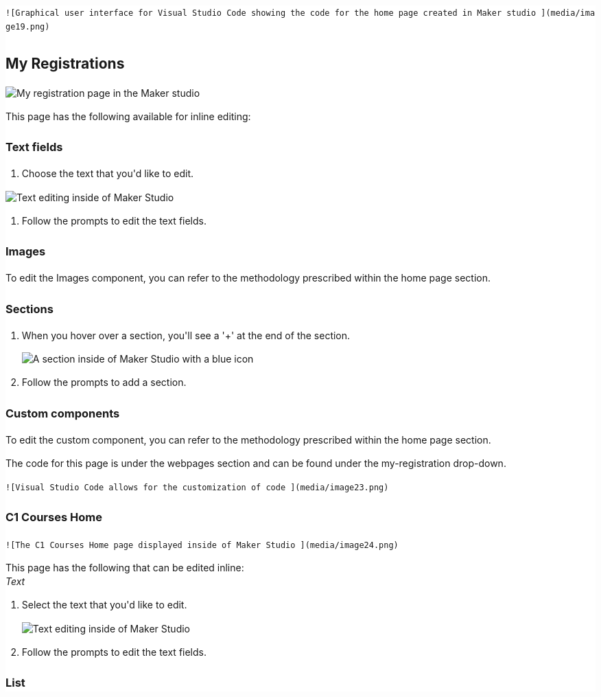     ![Graphical user interface for Visual Studio Code showing the code for the home page created in Maker studio ](media/image19.png)

## My Registrations

![My registration page in the Maker studio ](media/image20.png)

This page has the following available for inline editing:

### Text fields

1. Choose the text that you'd like to edit.

![Text editing inside of Maker Studio ](media/image21.png)

1. Follow the prompts to edit the text fields.

### Images

To edit the Images component, you can refer to the methodology prescribed within the home page section.

### Sections

1. When you hover over a section, you'll see a '+' at the end of the section.

    ![A section inside of Maker Studio with a blue   icon ](media/image22.png)

1. Follow the prompts to add a section.

### Custom components

To edit the custom component, you can refer to the methodology prescribed within the home page section.

The code for this page is under the webpages section and can be found under the my-registration drop-down.

    ![Visual Studio Code allows for the customization of code ](media/image23.png)

### C1 Courses Home

    ![The C1 Courses Home page displayed inside of Maker Studio ](media/image24.png)

This page has the following that can be edited inline:  
*Text*

1. Select the text that you'd like to edit.

    ![Text editing inside of Maker Studio ](media/image21.png)

1. Follow the prompts to edit the text fields.

### List
